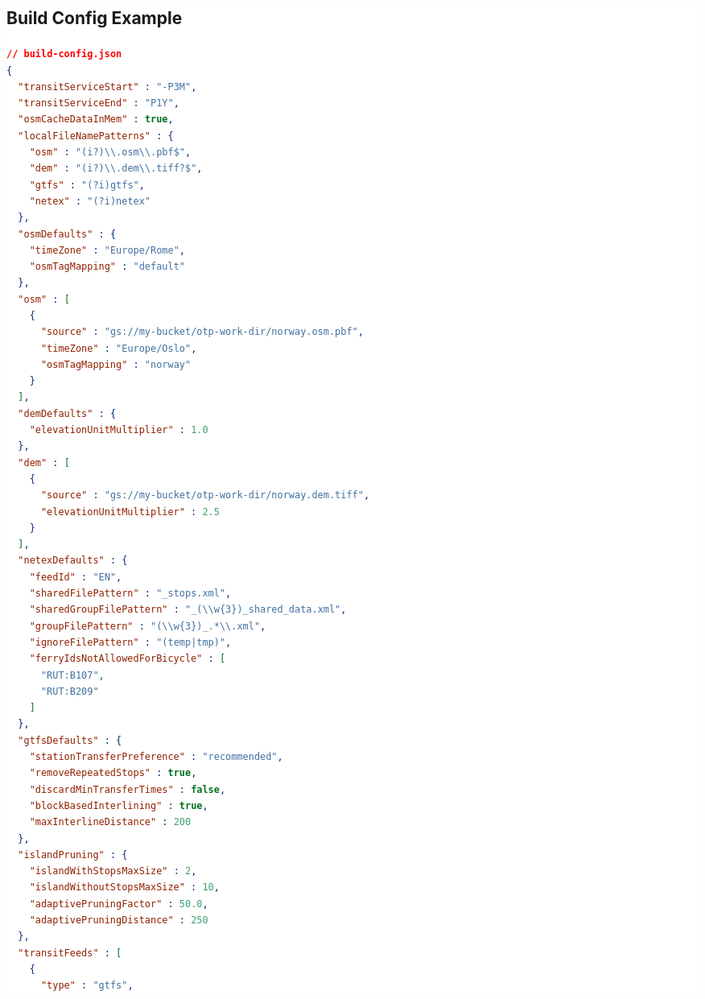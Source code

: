 ## Build Config Example




```JSON
// build-config.json
{
  "transitServiceStart" : "-P3M",
  "transitServiceEnd" : "P1Y",
  "osmCacheDataInMem" : true,
  "localFileNamePatterns" : {
    "osm" : "(i?)\\.osm\\.pbf$",
    "dem" : "(i?)\\.dem\\.tiff?$",
    "gtfs" : "(?i)gtfs",
    "netex" : "(?i)netex"
  },
  "osmDefaults" : {
    "timeZone" : "Europe/Rome",
    "osmTagMapping" : "default"
  },
  "osm" : [
    {
      "source" : "gs://my-bucket/otp-work-dir/norway.osm.pbf",
      "timeZone" : "Europe/Oslo",
      "osmTagMapping" : "norway"
    }
  ],
  "demDefaults" : {
    "elevationUnitMultiplier" : 1.0
  },
  "dem" : [
    {
      "source" : "gs://my-bucket/otp-work-dir/norway.dem.tiff",
      "elevationUnitMultiplier" : 2.5
    }
  ],
  "netexDefaults" : {
    "feedId" : "EN",
    "sharedFilePattern" : "_stops.xml",
    "sharedGroupFilePattern" : "_(\\w{3})_shared_data.xml",
    "groupFilePattern" : "(\\w{3})_.*\\.xml",
    "ignoreFilePattern" : "(temp|tmp)",
    "ferryIdsNotAllowedForBicycle" : [
      "RUT:B107",
      "RUT:B209"
    ]
  },
  "gtfsDefaults" : {
    "stationTransferPreference" : "recommended",
    "removeRepeatedStops" : true,
    "discardMinTransferTimes" : false,
    "blockBasedInterlining" : true,
    "maxInterlineDistance" : 200
  },
  "islandPruning" : {
    "islandWithStopsMaxSize" : 2,
    "islandWithoutStopsMaxSize" : 10,
    "adaptivePruningFactor" : 50.0,
    "adaptivePruningDistance" : 250
  },
  "transitFeeds" : [
    {
      "type" : "gtfs",
```